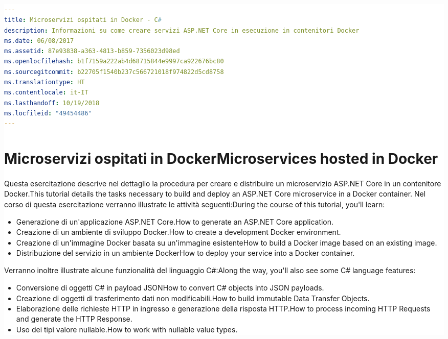 ```yaml
---
title: Microservizi ospitati in Docker - C#
description: Informazioni su come creare servizi ASP.NET Core in esecuzione in contenitori Docker
ms.date: 06/08/2017
ms.assetid: 87e93838-a363-4813-b859-7356023d98ed
ms.openlocfilehash: b1f7159a222ab4d68715844e9997ca922676bc80
ms.sourcegitcommit: b22705f1540b237c566721018f974822d5cd8758
ms.translationtype: HT
ms.contentlocale: it-IT
ms.lasthandoff: 10/19/2018
ms.locfileid: "49454486"
---
```

# <a name="microservices-hosted-in-docker"></a><span data-ttu-id="e1ddd-103">Microservizi ospitati in Docker</span><span class="sxs-lookup"><span data-stu-id="e1ddd-103">Microservices hosted in Docker</span></span>

<span data-ttu-id="e1ddd-104">Questa esercitazione descrive nel dettaglio la procedura per creare e distribuire un microservizio ASP.NET Core in un contenitore Docker.</span><span class="sxs-lookup"><span data-stu-id="e1ddd-104">This tutorial details the tasks necessary to build and deploy an ASP.NET Core microservice in a Docker container.</span></span> <span data-ttu-id="e1ddd-105">Nel corso di questa esercitazione verranno illustrate le attività seguenti:</span><span class="sxs-lookup"><span data-stu-id="e1ddd-105">During the course of this tutorial, you'll learn:</span></span>

* <span data-ttu-id="e1ddd-106">Generazione di un'applicazione ASP.NET Core.</span><span class="sxs-lookup"><span data-stu-id="e1ddd-106">How to generate an ASP.NET Core application.</span></span>
* <span data-ttu-id="e1ddd-107">Creazione di un ambiente di sviluppo Docker.</span><span class="sxs-lookup"><span data-stu-id="e1ddd-107">How to create a development Docker environment.</span></span>
* <span data-ttu-id="e1ddd-108">Creazione di un'immagine Docker basata su un'immagine esistente</span><span class="sxs-lookup"><span data-stu-id="e1ddd-108">How to build a Docker image based on an existing image.</span></span>
* <span data-ttu-id="e1ddd-109">Distribuzione del servizio in un ambiente Docker</span><span class="sxs-lookup"><span data-stu-id="e1ddd-109">How to deploy your service into a Docker container.</span></span>

<span data-ttu-id="e1ddd-110">Verranno inoltre illustrate alcune funzionalità del linguaggio C#:</span><span class="sxs-lookup"><span data-stu-id="e1ddd-110">Along the way, you'll also see some C# language features:</span></span>

* <span data-ttu-id="e1ddd-111">Conversione di oggetti C# in payload JSON</span><span class="sxs-lookup"><span data-stu-id="e1ddd-111">How to convert C# objects into JSON payloads.</span></span>
* <span data-ttu-id="e1ddd-112">Creazione di oggetti di trasferimento dati non modificabili.</span><span class="sxs-lookup"><span data-stu-id="e1ddd-112">How to build immutable Data Transfer Objects.</span></span>
* <span data-ttu-id="e1ddd-113">Elaborazione delle richieste HTTP in ingresso e generazione della risposta HTTP.</span><span class="sxs-lookup"><span data-stu-id="e1ddd-113">How to process incoming HTTP Requests and generate the HTTP Response.</span></span>
* <span data-ttu-id="e1ddd-114">Uso dei tipi valore nullable.</span><span class="sxs-lookup"><span data-stu-id="e1ddd-114">How to work with nullable value types.</span></span>
